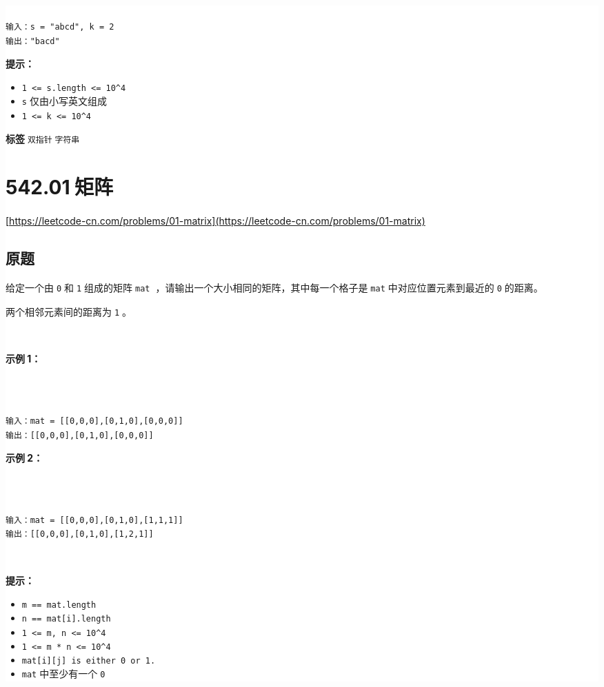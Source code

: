 ```

输入：s = "abcd", k = 2
输出："bacd"

```
 

 **提示：** 
-  `1 <= s.length <= 10^4` 
-  `s` 仅由小写英文组成
-  `1 <= k <= 10^4` 
 
**标签**
`双指针` `字符串` 


## 
```python

```
>
# 542.01 矩阵
[https://leetcode-cn.com/problems/01-matrix](https://leetcode-cn.com/problems/01-matrix) 
## 原题
给定一个由 `0` 和 `1` 组成的矩阵 `mat`  ，请输出一个大小相同的矩阵，其中每一个格子是 `mat` 中对应位置元素到最近的 `0` 的距离。

两个相邻元素间的距离为 `1` 。

 

<b>示例 1：</b>

<img alt="" src="https://pic.leetcode-cn.com/1626667201-NCWmuP-image.png" style="width: 150px; " />

```

输入：mat = [[0,0,0],[0,1,0],[0,0,0]]
输出：[[0,0,0],[0,1,0],[0,0,0]]

```
<b>示例 2：</b>

<img alt="" src="https://pic.leetcode-cn.com/1626667205-xFxIeK-image.png" style="width: 150px; " />

```

输入：mat = [[0,0,0],[0,1,0],[1,1,1]]
输出：[[0,0,0],[0,1,0],[1,2,1]]

```
 

 **提示：** 
-  `m == mat.length` 
-  `n == mat[i].length` 
-  `1 <= m, n <= 10^4` 
-  `1 <= m * n <= 10^4` 
-  `mat[i][j] is either 0 or 1.` 
-  `mat` 中至少有一个 `0 ` 
 